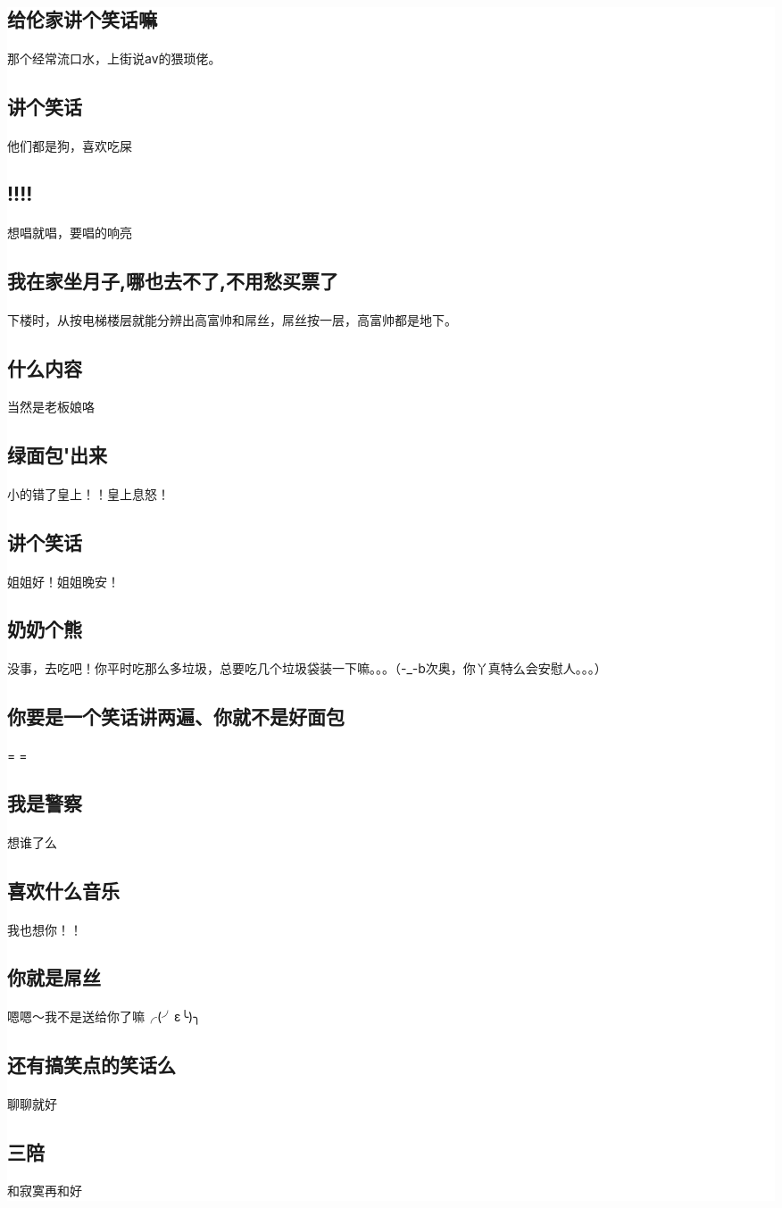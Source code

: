 ## 给伦家讲个笑话嘛
那个经常流口水，上街说av的猥琐佬。

## 讲个笑话
他们都是狗，喜欢吃屎

## !!!!
想唱就唱，要唱的响亮

## 我在家坐月子,哪也去不了,不用愁买票了
下楼时，从按电梯楼层就能分辨出高富帅和屌丝，屌丝按一层，高富帅都是地下。

## 什么内容
当然是老板娘咯

## 绿面包'出来
小的错了皇上！！皇上息怒！

## 讲个笑话
姐姐好！姐姐晚安！

## 奶奶个熊
没事，去吃吧！你平时吃那么多垃圾，总要吃几个垃圾袋装一下嘛。。。（-_-b次奥，你丫真特么会安慰人。。。）

## 你要是一个笑话讲两遍、你就不是好面包
= =

## 我是警察
想谁了么

## 喜欢什么音乐
我也想你！！

## 你就是屌丝
嗯嗯～我不是送给你了嘛╭(╯ε╰)╮

## 还有搞笑点的笑话么
聊聊就好

## 三陪
和寂寞再和好
